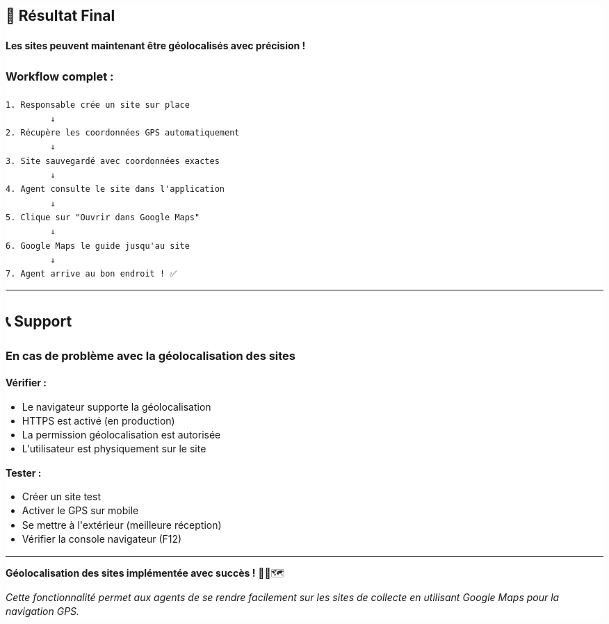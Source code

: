 
## 🎉 Résultat Final

**Les sites peuvent maintenant être géolocalisés avec précision !**

### Workflow complet :
```
1. Responsable crée un site sur place
         ↓
2. Récupère les coordonnées GPS automatiquement
         ↓
3. Site sauvegardé avec coordonnées exactes
         ↓
4. Agent consulte le site dans l'application
         ↓
5. Clique sur "Ouvrir dans Google Maps"
         ↓
6. Google Maps le guide jusqu'au site
         ↓
7. Agent arrive au bon endroit ! ✅
```

---

## 📞 Support

### En cas de problème avec la géolocalisation des sites

**Vérifier :**
- Le navigateur supporte la géolocalisation
- HTTPS est activé (en production)
- La permission géolocalisation est autorisée
- L'utilisateur est physiquement sur le site

**Tester :**
- Créer un site test
- Activer le GPS sur mobile
- Se mettre à l'extérieur (meilleure réception)
- Vérifier la console navigateur (F12)

---

**Géolocalisation des sites implémentée avec succès !** 🎯📍🗺️

*Cette fonctionnalité permet aux agents de se rendre facilement sur les sites de collecte en utilisant Google Maps pour la navigation GPS.*
